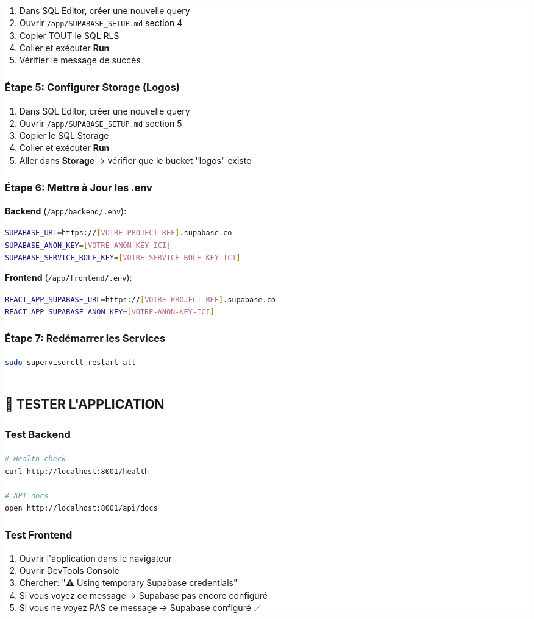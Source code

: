 1. Dans SQL Editor, créer une nouvelle query
2. Ouvrir `/app/SUPABASE_SETUP.md` section 4
3. Copier TOUT le SQL RLS
4. Coller et exécuter **Run**
5. Vérifier le message de succès

### Étape 5: Configurer Storage (Logos)

1. Dans SQL Editor, créer une nouvelle query
2. Ouvrir `/app/SUPABASE_SETUP.md` section 5
3. Copier le SQL Storage
4. Coller et exécuter **Run**
5. Aller dans **Storage** → vérifier que le bucket "logos" existe

### Étape 6: Mettre à Jour les .env

**Backend** (`/app/backend/.env`):
```bash
SUPABASE_URL=https://[VOTRE-PROJECT-REF].supabase.co
SUPABASE_ANON_KEY=[VOTRE-ANON-KEY-ICI]
SUPABASE_SERVICE_ROLE_KEY=[VOTRE-SERVICE-ROLE-KEY-ICI]
```

**Frontend** (`/app/frontend/.env`):
```bash
REACT_APP_SUPABASE_URL=https://[VOTRE-PROJECT-REF].supabase.co
REACT_APP_SUPABASE_ANON_KEY=[VOTRE-ANON-KEY-ICI]
```

### Étape 7: Redémarrer les Services

```bash
sudo supervisorctl restart all
```

---

## 🧪 TESTER L'APPLICATION

### Test Backend
```bash
# Health check
curl http://localhost:8001/health

# API docs
open http://localhost:8001/api/docs
```

### Test Frontend
1. Ouvrir l'application dans le navigateur
2. Ouvrir DevTools Console
3. Chercher: "⚠️  Using temporary Supabase credentials"
4. Si vous voyez ce message → Supabase pas encore configuré
5. Si vous ne voyez PAS ce message → Supabase configuré ✅
